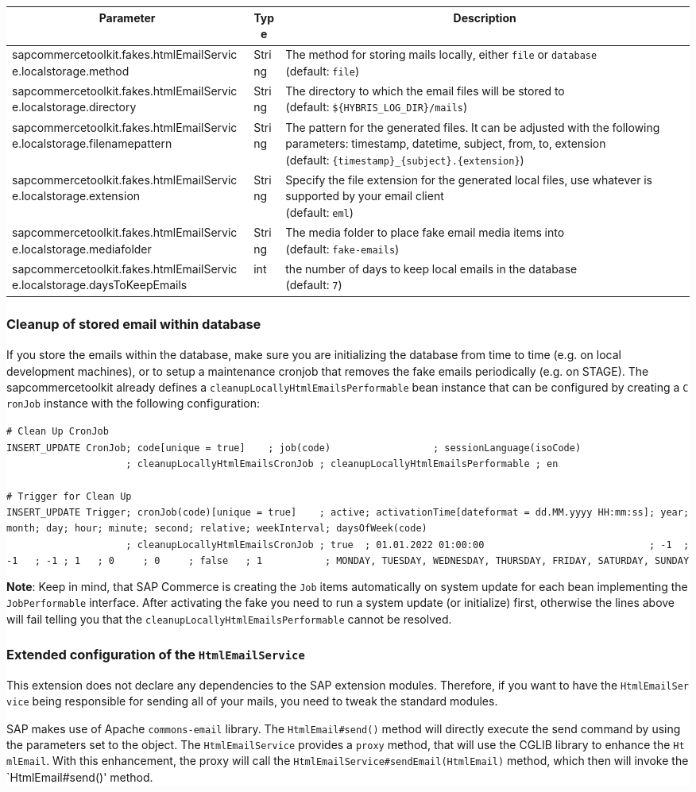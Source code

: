 | Parameter                                                               | Type   | Description                                                                                                                                                                                 |
|-------------------------------------------------------------------------|--------|---------------------------------------------------------------------------------------------------------------------------------------------------------------------------------------------|
| sapcommercetoolkit.fakes.htmlEmailService.localstorage.method           | String | The method for storing mails locally, either `file` or `database`<br/>(default: `file`)                                                                                                     | 
| sapcommercetoolkit.fakes.htmlEmailService.localstorage.directory        | String | The directory to which the email files will be stored to<br/>(default: `${HYBRIS_LOG_DIR}/mails`)                                                                                           | 
| sapcommercetoolkit.fakes.htmlEmailService.localstorage.filenamepattern  | String | The pattern for the generated files. It can be adjusted with the following parameters: timestamp, datetime, subject, from, to, extension<br/>(default: `{timestamp}_{subject}.{extension}`) | 
| sapcommercetoolkit.fakes.htmlEmailService.localstorage.extension        | String | Specify the file extension for the generated local files, use whatever is supported by your email client<br/>(default: `eml`)                                                               | 
| sapcommercetoolkit.fakes.htmlEmailService.localstorage.mediafolder      | String | The media folder to place fake email media items into<br/>(default: `fake-emails`)                                                                                                          | 
| sapcommercetoolkit.fakes.htmlEmailService.localstorage.daysToKeepEmails | int    | the number of days to keep local emails in the database<br/>(default: `7`)                                                                                                                  | 

### Cleanup of stored email within database

If you store the emails within the database, make sure you are initializing the database from time to time (e.g. on local
development machines), or to setup a maintenance cronjob that removes the fake emails periodically (e.g. on STAGE). The 
sapcommercetoolkit already defines a `cleanupLocallyHtmlEmailsPerformable` bean instance that can be configured by creating
a `CronJob` instance with the following configuration:

```impex
# Clean Up CronJob
INSERT_UPDATE CronJob; code[unique = true]    ; job(code)                  ; sessionLanguage(isoCode)
                     ; cleanupLocallyHtmlEmailsCronJob ; cleanupLocallyHtmlEmailsPerformable ; en

# Trigger for Clean Up
INSERT_UPDATE Trigger; cronJob(code)[unique = true]    ; active; activationTime[dateformat = dd.MM.yyyy HH:mm:ss]; year; month; day; hour; minute; second; relative; weekInterval; daysOfWeek(code)
                     ; cleanupLocallyHtmlEmailsCronJob ; true  ; 01.01.2022 01:00:00                             ; -1  ; -1   ; -1 ; 1   ; 0     ; 0     ; false   ; 1           ; MONDAY, TUESDAY, WEDNESDAY, THURSDAY, FRIDAY, SATURDAY, SUNDAY
```

**Note**: Keep in mind, that SAP Commerce is creating the `Job` items automatically on system update for each bean
implementing the `JobPerformable` interface. After activating the fake you need to run a system update (or initialize)
first, otherwise the lines above will fail telling you that the `cleanupLocallyHtmlEmailsPerformable` cannot be resolved.

### Extended configuration of the `HtmlEmailService`

This extension does not declare any dependencies to the SAP extension modules. Therefore, if you
want to have the `HtmlEmailService` being responsible for sending all of your mails, you need to
tweak the standard modules.

SAP makes use of Apache `commons-email` library. The `HtmlEmail#send()` method will directly execute
the send command by using the parameters set to the object. The `HtmlEmailService` provides a `proxy`
method, that will use the CGLIB library to enhance the `HtmlEmail`. With this enhancement, the proxy
will call the `HtmlEmailService#sendEmail(HtmlEmail)` method, which then will invoke the `HtmlEmail#send()'
method.
